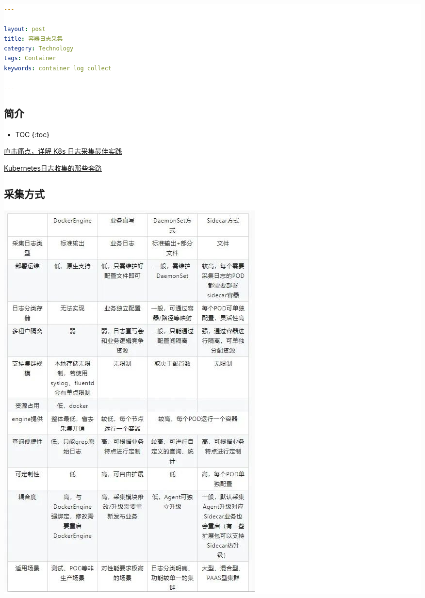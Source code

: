 ```yaml
---

layout: post
title: 容器日志采集
category: Technology
tags: Container
keywords: container log collect

---
```


## 简介

* TOC
{:toc}

[直击痛点，详解 K8s 日志采集最佳实践](https://mp.weixin.qq.com/s/PVYbdryPvSegWGdB7evBZg)

[Kubernetes日志收集的那些套路](https://mp.weixin.qq.com/s/XSTvxCrZPJUbATlXGscttA)

## 采集方式

![](/public/upload/container/collect_log.png)
